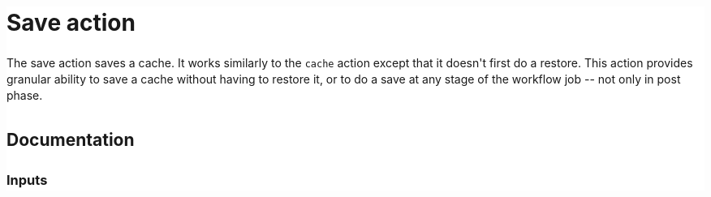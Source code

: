 # Save action

The save action saves a cache. It works similarly to the `cache` action except that it doesn't first do a restore. This action provides granular ability to save a cache without having to restore it, or to do a save at any stage of the workflow job -- not only in post phase.

## Documentation

### Inputs

